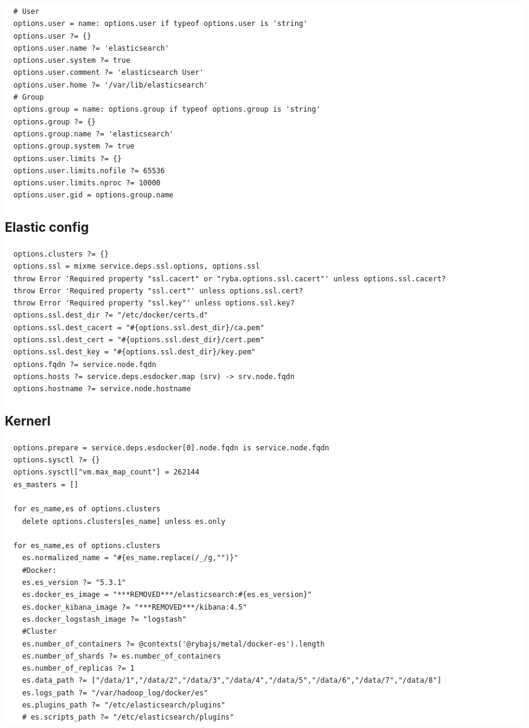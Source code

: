       # User
      options.user = name: options.user if typeof options.user is 'string'
      options.user ?= {}
      options.user.name ?= 'elasticsearch'
      options.user.system ?= true
      options.user.comment ?= 'elasticsearch User'
      options.user.home ?= '/var/lib/elasticsearch'
      # Group
      options.group = name: options.group if typeof options.group is 'string'
      options.group ?= {}
      options.group.name ?= 'elasticsearch'
      options.group.system ?= true
      options.user.limits ?= {}
      options.user.limits.nofile ?= 65536
      options.user.limits.nproc ?= 10000
      options.user.gid = options.group.name

## Elastic config

      options.clusters ?= {}
      options.ssl = mixme service.deps.ssl.options, options.ssl
      throw Error 'Required property "ssl.cacert" or "ryba.options.ssl.cacert"' unless options.ssl.cacert?
      throw Error 'Required property "ssl.cert"' unless options.ssl.cert?
      throw Error 'Required property "ssl.key"' unless options.ssl.key?
      options.ssl.dest_dir ?= "/etc/docker/certs.d"
      options.ssl.dest_cacert = "#{options.ssl.dest_dir}/ca.pem"
      options.ssl.dest_cert = "#{options.ssl.dest_dir}/cert.pem"
      options.ssl.dest_key = "#{options.ssl.dest_dir}/key.pem"
      options.fqdn ?= service.node.fqdn
      options.hosts ?= service.deps.esdocker.map (srv) -> srv.node.fqdn
      options.hostname ?= service.node.hostname

## Kernerl

      options.prepare = service.deps.esdocker[0].node.fqdn is service.node.fqdn
      options.sysctl ?= {}
      options.sysctl["vm.max_map_count"] = 262144
      es_masters = []

      for es_name,es of options.clusters
        delete options.clusters[es_name] unless es.only

      for es_name,es of options.clusters
        es.normalized_name = "#{es_name.replace(/_/g,"")}"
        #Docker:
        es.es_version ?= "5.3.1"
        es.docker_es_image = "***REMOVED***/elasticsearch:#{es.es_version}"
        es.docker_kibana_image ?= "***REMOVED***/kibana:4.5"
        es.docker_logstash_image ?= "logstash"
        #Cluster
        es.number_of_containers ?= @contexts('@rybajs/metal/docker-es').length
        es.number_of_shards ?= es.number_of_containers
        es.number_of_replicas ?= 1
        es.data_path ?= ["/data/1","/data/2","/data/3","/data/4","/data/5","/data/6","/data/7","/data/8"]
        es.logs_path ?= "/var/hadoop_log/docker/es"
        es.plugins_path ?= "/etc/elasticsearch/plugins"
        # es.scripts_path ?= "/etc/elasticsearch/plugins"